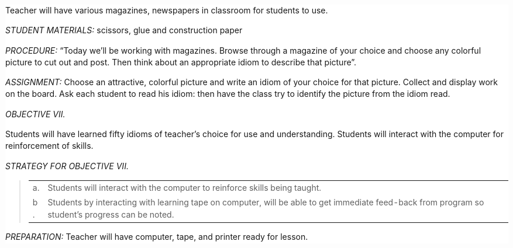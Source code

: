 </i>
Teacher will have various magazines, newspapers in classroom for students to use.
<p>
<i>
STUDENT MATERIALS:
</i>
scissors, glue and construction paper
</p>
<p>
<i>
PROCEDURE:
</i>
“Today we’ll be working with magazines. Browse through a magazine of your choice and choose any colorful picture to cut out and post. Then think about an appropriate idiom to describe that picture”.
</p>
<p>
<i>
ASSIGNMENT:
</i>
Choose an attractive, colorful picture and write an idiom of your choice for that picture. Collect and display work on the board. Ask each student to read his idiom: then have the class try to identify the picture from the idiom read.
</p>
<p>
<i>
OBJECTIVE VII.
</i>
</p>
<p>
Students will have learned fifty idioms of teacher’s choice for use and understanding. Students will interact with the computer for reinforcement of skills.
</p>
<p>
<i>
STRATEGY FOR OBJECTIVE VII.
</i>
</p>
<blockquote>
<dl>
<table border="0">
<tr>
<td>
a.
</td>
<td>
Students will interact with the computer to reinforce skills being taught.
</td>
</tr>
<tr>
<td>
b.
</td>
<td>
Students by interacting with learning tape on computer, will be able to get immediate feed-back from program so student’s progress can be noted.
</td>
</tr>
</table>
</dl>
</blockquote>
<i>
PREPARATION:
</i>
Teacher will have computer, tape, and printer ready for lesson.